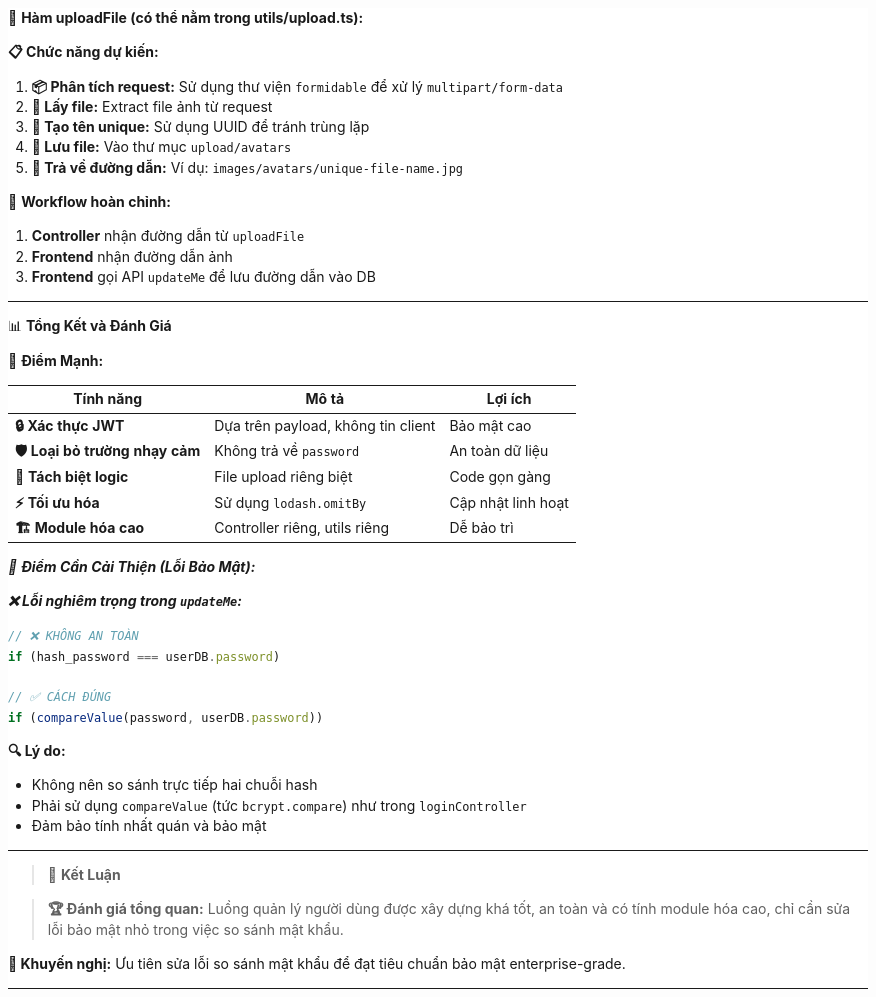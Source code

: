  🔧 **Hàm uploadFile (có thể nằm trong utils/upload.ts):**

**📋 Chức năng dự kiến:**

1. **📦 Phân tích request:** Sử dụng thư viện `formidable` để xử lý `multipart/form-data`
2. **📁 Lấy file:** Extract file ảnh từ request
3. **🔑 Tạo tên unique:** Sử dụng UUID để tránh trùng lặp
4. **💾 Lưu file:** Vào thư mục `upload/avatars`
5. **🔗 Trả về đường dẫn:** Ví dụ: `images/avatars/unique-file-name.jpg`

 🔄 **Workflow hoàn chỉnh:**
1. **Controller** nhận đường dẫn từ `uploadFile`
2. **Frontend** nhận đường dẫn ảnh
3. **Frontend** gọi API `updateMe` để lưu đường dẫn vào DB

---

📊 **Tổng Kết và Đánh Giá**

 🌟 **Điểm Mạnh:**

| Tính năng | Mô tả | Lợi ích |
|-----------|--------|---------|
| **🔒 Xác thực JWT** | Dựa trên payload, không tin client | Bảo mật cao |
| **🛡️ Loại bỏ trường nhạy cảm** | Không trả về `password` | An toàn dữ liệu |
| **🔧 Tách biệt logic** | File upload riêng biệt | Code gọn gàng |
| **⚡ Tối ưu hóa** | Sử dụng `lodash.omitBy` | Cập nhật linh hoạt |
| **🏗️ Module hóa cao** | Controller riêng, utils riêng | Dễ bảo trì |

*🚨 **Điểm Cần Cải Thiện (Lỗi Bảo Mật):***

***❌ Lỗi nghiêm trọng trong `updateMe`:***

```javascript
// ❌ KHÔNG AN TOÀN
if (hash_password === userDB.password)

// ✅ CÁCH ĐÚNG
if (compareValue(password, userDB.password))
```

**🔍 Lý do:**
- Không nên so sánh trực tiếp hai chuỗi hash
- Phải sử dụng `compareValue` (tức `bcrypt.compare`) như trong `loginController`
- Đảm bảo tính nhất quán và bảo mật

---

> 🎯 **Kết Luận**

> **🏆 Đánh giá tổng quan:** Luồng quản lý người dùng được xây dựng khá tốt, an toàn và có tính module hóa cao, chỉ cần sửa lỗi bảo mật nhỏ trong việc so sánh mật khẩu.

**🔧 Khuyến nghị:** Ưu tiên sửa lỗi so sánh mật khẩu để đạt tiêu chuẩn bảo mật enterprise-grade.

---
